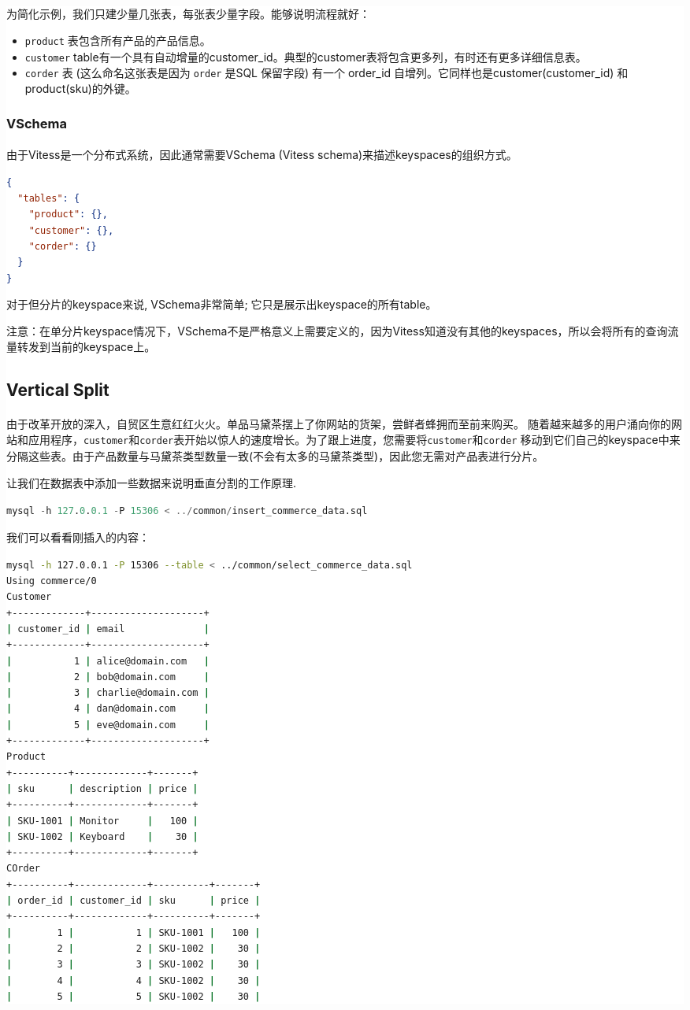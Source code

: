为简化示例，我们只建少量几张表，每张表少量字段。能够说明流程就好：

*  `product` 表包含所有产品的产品信息。
*  `customer` table有一个具有自动增量的customer_id。典型的customer表将包含更多列，有时还有更多详细信息表。
*  `corder` 表 (这么命名这张表是因为 `order` 是SQL 保留字段) 有一个 order_id 自增列。它同样也是customer(customer_id) 和 product(sku)的外键。

### VSchema

由于Vitess是一个分布式系统，因此通常需要VSchema (Vitess schema)来描述keyspaces的组织方式。

``` json
{
  "tables": {
    "product": {},
    "customer": {},
    "corder": {}
  }
}
```
对于但分片的keyspace来说, VSchema非常简单; 它只是展示出keyspace的所有table。

注意：在单分片keyspace情况下，VSchema不是严格意义上需要定义的，因为Vitess知道没有其他的keyspaces，所以会将所有的查询流量转发到当前的keyspace上。

## Vertical Split

由于改革开放的深入，自贸区生意红红火火。单品马黛茶摆上了你网站的货架，尝鲜者蜂拥而至前来购买。
随着越来越多的用户涌向你的网站和应用程序，`customer`和`corder`表开始以惊人的速度增长。为了跟上进度，您需要将`customer`和`corder` 移动到它们自己的keyspace中来分隔这些表。由于产品数量与马黛茶类型数量一致(不会有太多的马黛茶类型)，因此您无需对产品表进行分片。


让我们在数据表中添加一些数据来说明垂直分割的工作原理.

``` sql
mysql -h 127.0.0.1 -P 15306 < ../common/insert_commerce_data.sql
```

我们可以看看刚插入的内容：

``` sh
mysql -h 127.0.0.1 -P 15306 --table < ../common/select_commerce_data.sql
Using commerce/0
Customer
+-------------+--------------------+
| customer_id | email              |
+-------------+--------------------+
|           1 | alice@domain.com   |
|           2 | bob@domain.com     |
|           3 | charlie@domain.com |
|           4 | dan@domain.com     |
|           5 | eve@domain.com     |
+-------------+--------------------+
Product
+----------+-------------+-------+
| sku      | description | price |
+----------+-------------+-------+
| SKU-1001 | Monitor     |   100 |
| SKU-1002 | Keyboard    |    30 |
+----------+-------------+-------+
COrder
+----------+-------------+----------+-------+
| order_id | customer_id | sku      | price |
+----------+-------------+----------+-------+
|        1 |           1 | SKU-1001 |   100 |
|        2 |           2 | SKU-1002 |    30 |
|        3 |           3 | SKU-1002 |    30 |
|        4 |           4 | SKU-1002 |    30 |
|        5 |           5 | SKU-1002 |    30 |
```